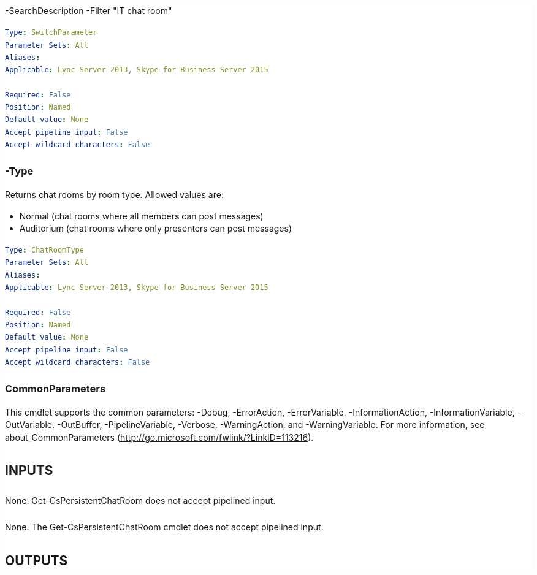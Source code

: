 -SearchDescription -Filter "IT chat room"

```yaml
Type: SwitchParameter
Parameter Sets: All
Aliases: 
Applicable: Lync Server 2013, Skype for Business Server 2015

Required: False
Position: Named
Default value: None
Accept pipeline input: False
Accept wildcard characters: False
```

### -Type
Returns chat rooms by room type.
Allowed values are:

* Normal (chat rooms where all members can post messages)
* Auditorium (chat rooms where only presenters can post messages)

```yaml
Type: ChatRoomType
Parameter Sets: All
Aliases: 
Applicable: Lync Server 2013, Skype for Business Server 2015

Required: False
Position: Named
Default value: None
Accept pipeline input: False
Accept wildcard characters: False
```

### CommonParameters
This cmdlet supports the common parameters: -Debug, -ErrorAction, -ErrorVariable, -InformationAction, -InformationVariable, -OutVariable, -OutBuffer, -PipelineVariable, -Verbose, -WarningAction, and -WarningVariable. For more information, see about_CommonParameters (http://go.microsoft.com/fwlink/?LinkID=113216).

## INPUTS

###  
None.
Get-CsPersistentChatRoom does not accept pipelined input.

###  
None.
The Get-CsPersistentChatRoom cmdlet does not accept pipelined input.

## OUTPUTS
